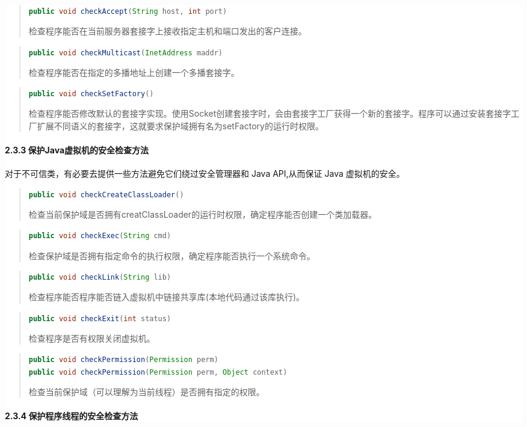 > ```java
> public void checkAccept(String host, int port)
> ```
>
> 检查程序能否在当前服务器套接字上接收指定主机和端口发出的客户连接。

> ```java
> public void checkMulticast(InetAddress maddr)
> ```
>
> 检查程序能否在指定的多播地址上创建一个多播套接字。

> ```java
> public void checkSetFactory()
> ```
>
> 检查程序能否修改默认的套接字实现。使用Socket创建套接字时，会由套接字工厂获得一个新的套接字。程序可以通过安装套接字工厂扩展不同语义的套接字，这就要求保护域拥有名为setFactory的运行时权限。

#### 2.3.3 保护Java虚拟机的安全检查方法

对于不可信类，有必要去提供一些方法避免它们绕过安全管理器和 Java API,从而保证 Java 虚拟机的安全。

> ```java
> public void checkCreateClassLoader()
> ```
>
> 检查当前保护域是否拥有creatClassLoader的运行时权限，确定程序能否创建一个类加载器。

> ```java
> public void checkExec(String cmd)
> ```
>
> 检查保护域是否拥有指定命令的执行权限，确定程序能否执行一个系统命令。

> ```java
> public void checkLink(String lib)
> ```
>
> 检查程序能否程序能否链入虚拟机中链接共享库(本地代码通过该库执行)。

> ```java
> public void checkExit(int status)
> ```
>
> 检查程序是否有权限关闭虚拟机。

> ```java
> public void checkPermission(Permission perm)
> public void checkPermission(Permission perm, Object context)
> ```
>
> 检查当前保护域（可以理解为当前线程）是否拥有指定的权限。

#### 2.3.4 保护程序线程的安全检查方法
